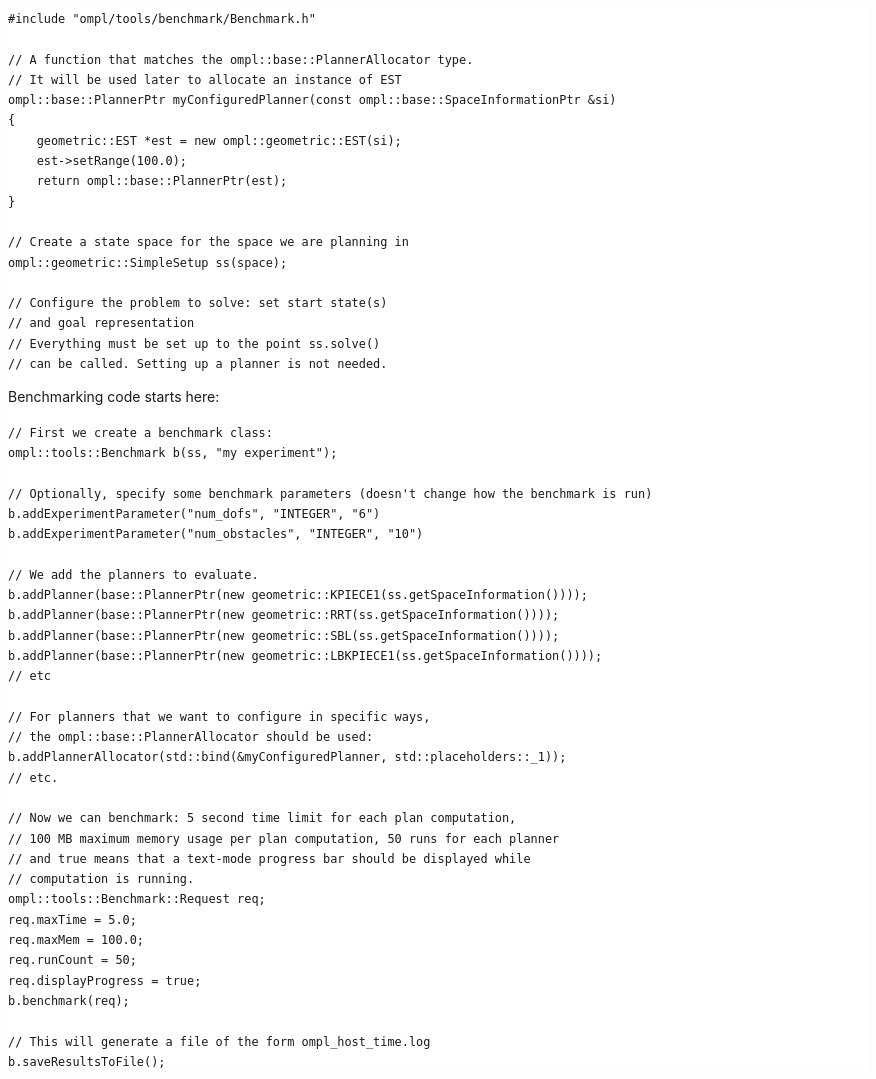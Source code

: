 ~~~{.cpp}
#include "ompl/tools/benchmark/Benchmark.h"

// A function that matches the ompl::base::PlannerAllocator type.
// It will be used later to allocate an instance of EST
ompl::base::PlannerPtr myConfiguredPlanner(const ompl::base::SpaceInformationPtr &si)
{
    geometric::EST *est = new ompl::geometric::EST(si);
    est->setRange(100.0);
    return ompl::base::PlannerPtr(est);
}

// Create a state space for the space we are planning in
ompl::geometric::SimpleSetup ss(space);

// Configure the problem to solve: set start state(s)
// and goal representation
// Everything must be set up to the point ss.solve()
// can be called. Setting up a planner is not needed.
~~~

Benchmarking code starts here:

~~~{.cpp}
// First we create a benchmark class:
ompl::tools::Benchmark b(ss, "my experiment");

// Optionally, specify some benchmark parameters (doesn't change how the benchmark is run)
b.addExperimentParameter("num_dofs", "INTEGER", "6")
b.addExperimentParameter("num_obstacles", "INTEGER", "10")

// We add the planners to evaluate.
b.addPlanner(base::PlannerPtr(new geometric::KPIECE1(ss.getSpaceInformation())));
b.addPlanner(base::PlannerPtr(new geometric::RRT(ss.getSpaceInformation())));
b.addPlanner(base::PlannerPtr(new geometric::SBL(ss.getSpaceInformation())));
b.addPlanner(base::PlannerPtr(new geometric::LBKPIECE1(ss.getSpaceInformation())));
// etc

// For planners that we want to configure in specific ways,
// the ompl::base::PlannerAllocator should be used:
b.addPlannerAllocator(std::bind(&myConfiguredPlanner, std::placeholders::_1));
// etc.

// Now we can benchmark: 5 second time limit for each plan computation,
// 100 MB maximum memory usage per plan computation, 50 runs for each planner
// and true means that a text-mode progress bar should be displayed while
// computation is running.
ompl::tools::Benchmark::Request req;
req.maxTime = 5.0;
req.maxMem = 100.0;
req.runCount = 50;
req.displayProgress = true;
b.benchmark(req);

// This will generate a file of the form ompl_host_time.log
b.saveResultsToFile();
~~~
